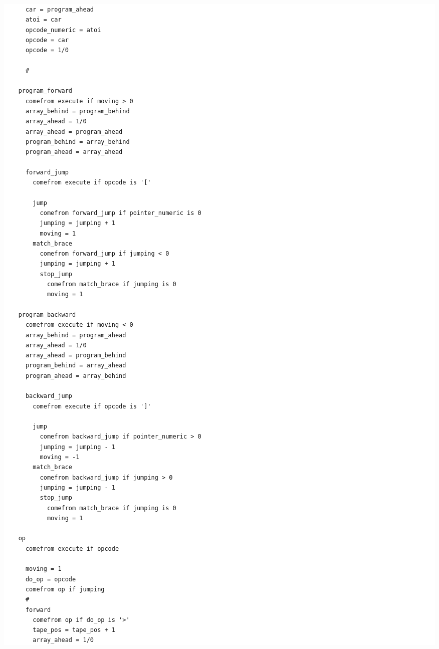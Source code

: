 ```cf0x10
      car = program_ahead
      atoi = car
      opcode_numeric = atoi
      opcode = car
      opcode = 1/0

      #

    program_forward
      comefrom execute if moving > 0
      array_behind = program_behind
      array_ahead = 1/0
      array_ahead = program_ahead
      program_behind = array_behind
      program_ahead = array_ahead

      forward_jump
        comefrom execute if opcode is '['

        jump
          comefrom forward_jump if pointer_numeric is 0
          jumping = jumping + 1
          moving = 1
        match_brace
          comefrom forward_jump if jumping < 0
          jumping = jumping + 1
          stop_jump
            comefrom match_brace if jumping is 0
            moving = 1

    program_backward
      comefrom execute if moving < 0
      array_behind = program_ahead
      array_ahead = 1/0
      array_ahead = program_behind
      program_behind = array_ahead
      program_ahead = array_behind

      backward_jump
        comefrom execute if opcode is ']'

        jump
          comefrom backward_jump if pointer_numeric > 0
          jumping = jumping - 1
          moving = -1
        match_brace
          comefrom backward_jump if jumping > 0
          jumping = jumping - 1
          stop_jump
            comefrom match_brace if jumping is 0
            moving = 1

    op
      comefrom execute if opcode

      moving = 1
      do_op = opcode
      comefrom op if jumping
      #
      forward
        comefrom op if do_op is '>'
        tape_pos = tape_pos + 1
        array_ahead = 1/0
```